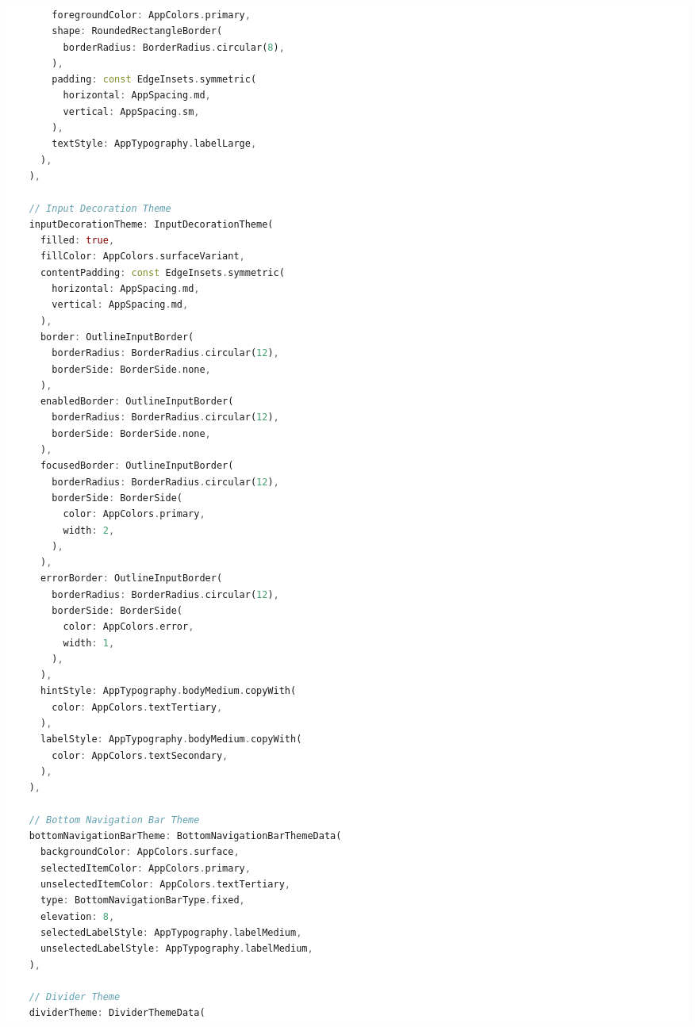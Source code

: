 ```dart
        foregroundColor: AppColors.primary,
        shape: RoundedRectangleBorder(
          borderRadius: BorderRadius.circular(8),
        ),
        padding: const EdgeInsets.symmetric(
          horizontal: AppSpacing.md,
          vertical: AppSpacing.sm,
        ),
        textStyle: AppTypography.labelLarge,
      ),
    ),
    
    // Input Decoration Theme
    inputDecorationTheme: InputDecorationTheme(
      filled: true,
      fillColor: AppColors.surfaceVariant,
      contentPadding: const EdgeInsets.symmetric(
        horizontal: AppSpacing.md,
        vertical: AppSpacing.md,
      ),
      border: OutlineInputBorder(
        borderRadius: BorderRadius.circular(12),
        borderSide: BorderSide.none,
      ),
      enabledBorder: OutlineInputBorder(
        borderRadius: BorderRadius.circular(12),
        borderSide: BorderSide.none,
      ),
      focusedBorder: OutlineInputBorder(
        borderRadius: BorderRadius.circular(12),
        borderSide: BorderSide(
          color: AppColors.primary,
          width: 2,
        ),
      ),
      errorBorder: OutlineInputBorder(
        borderRadius: BorderRadius.circular(12),
        borderSide: BorderSide(
          color: AppColors.error,
          width: 1,
        ),
      ),
      hintStyle: AppTypography.bodyMedium.copyWith(
        color: AppColors.textTertiary,
      ),
      labelStyle: AppTypography.bodyMedium.copyWith(
        color: AppColors.textSecondary,
      ),
    ),
    
    // Bottom Navigation Bar Theme
    bottomNavigationBarTheme: BottomNavigationBarThemeData(
      backgroundColor: AppColors.surface,
      selectedItemColor: AppColors.primary,
      unselectedItemColor: AppColors.textTertiary,
      type: BottomNavigationBarType.fixed,
      elevation: 8,
      selectedLabelStyle: AppTypography.labelMedium,
      unselectedLabelStyle: AppTypography.labelMedium,
    ),
    
    // Divider Theme
    dividerTheme: DividerThemeData(
```